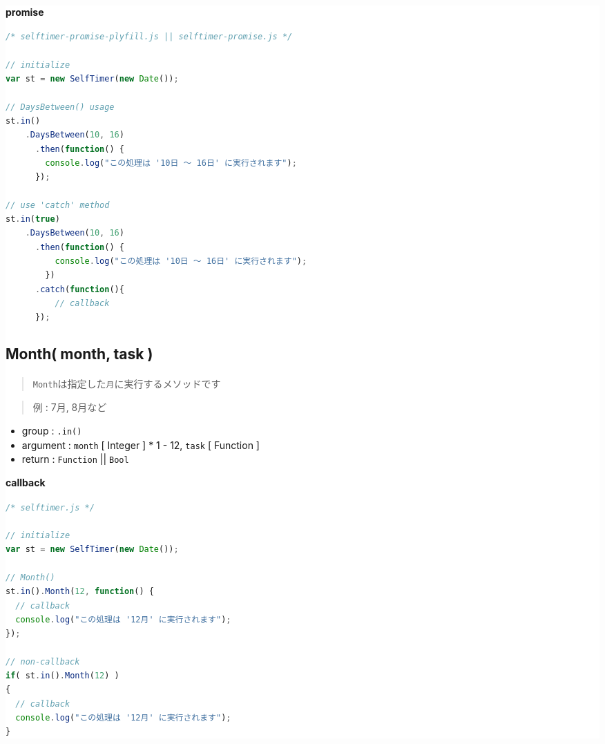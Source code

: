 **promise**
```javascript
/* selftimer-promise-plyfill.js || selftimer-promise.js */

// initialize
var st = new SelfTimer(new Date());

// DaysBetween() usage
st.in()
    .DaysBetween(10, 16)
      .then(function() {
        console.log("この処理は '10日 〜 16日' に実行されます");
      });

// use 'catch' method
st.in(true)
    .DaysBetween(10, 16)
      .then(function() {
          console.log("この処理は '10日 〜 16日' に実行されます");
        })
      .catch(function(){
          // callback
      });
```

## Month( month, task )

> `Month`は指定した`月`に実行するメソッドです

> 例 : 7月, 8月など

- group : `.in()`
- argument : `month` [ Integer ] * 1 - 12, `task` [ Function ]
- return : `Function` || `Bool`

**callback**
```javascript
/* selftimer.js */

// initialize
var st = new SelfTimer(new Date());

// Month()
st.in().Month(12, function() {
  // callback
  console.log("この処理は '12月' に実行されます");
});

// non-callback
if( st.in().Month(12) )
{
  // callback
  console.log("この処理は '12月' に実行されます");
}

```
